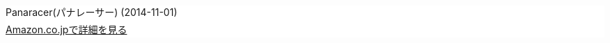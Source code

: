<div class="amazlet-detail">
  Panaracer(パナレーサー) (2014-11-01)
</div>

<div class="amazlet-sub-info" style="float: left;">
  <div class="amazlet-link" style="margin-top: 5px;">
<a href="http://www.amazon.co.jp/exec/obidos/ASIN/B00NIE8FKM/gensobunya-22/ref=nosim/" name="amazletlink" target="_blank">Amazon.co.jpで詳細を見る</a>
  </div>
</div>
  </div>
  
  <div class="amazlet-footer" style="clear: left;">
  </div>
</div>